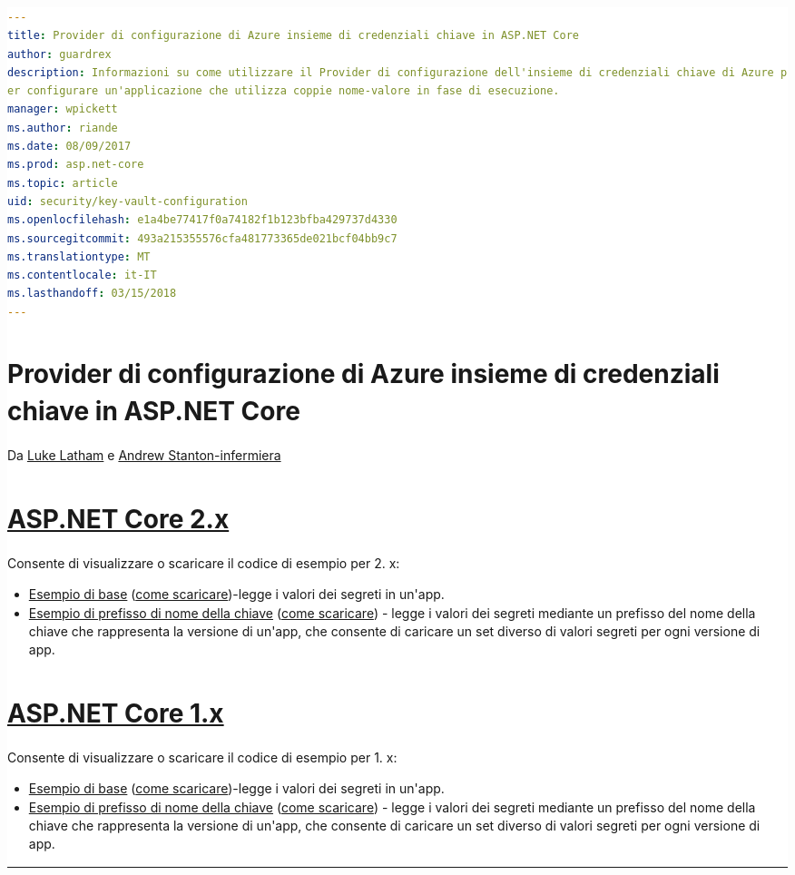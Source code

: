 ```yaml
---
title: Provider di configurazione di Azure insieme di credenziali chiave in ASP.NET Core
author: guardrex
description: Informazioni su come utilizzare il Provider di configurazione dell'insieme di credenziali chiave di Azure per configurare un'applicazione che utilizza coppie nome-valore in fase di esecuzione.
manager: wpickett
ms.author: riande
ms.date: 08/09/2017
ms.prod: asp.net-core
ms.topic: article
uid: security/key-vault-configuration
ms.openlocfilehash: e1a4be77417f0a74182f1b123bfba429737d4330
ms.sourcegitcommit: 493a215355576cfa481773365de021bcf04bb9c7
ms.translationtype: MT
ms.contentlocale: it-IT
ms.lasthandoff: 03/15/2018
---
```

# <a name="azure-key-vault-configuration-provider-in-aspnet-core"></a>Provider di configurazione di Azure insieme di credenziali chiave in ASP.NET Core

Da [Luke Latham](https://github.com/guardrex) e [Andrew Stanton-infermiera](https://github.com/anurse)

# <a name="aspnet-core-2xtabaspnetcore2x"></a>[ASP.NET Core 2.x](#tab/aspnetcore2x)

Consente di visualizzare o scaricare il codice di esempio per 2. x:

* [Esempio di base](https://github.com/aspnet/Docs/tree/master/aspnetcore/security/key-vault-configuration/samples/basic-sample/2.x) ([come scaricare](xref:tutorials/index#how-to-download-a-sample))-legge i valori dei segreti in un'app.
* [Esempio di prefisso di nome della chiave](https://github.com/aspnet/Docs/tree/master/aspnetcore/security/key-vault-configuration/samples/key-name-prefix-sample/2.x) ([come scaricare](xref:tutorials/index#how-to-download-a-sample)) - legge i valori dei segreti mediante un prefisso del nome della chiave che rappresenta la versione di un'app, che consente di caricare un set diverso di valori segreti per ogni versione di app.

# <a name="aspnet-core-1xtabaspnetcore1x"></a>[ASP.NET Core 1.x](#tab/aspnetcore1x)

Consente di visualizzare o scaricare il codice di esempio per 1. x:

* [Esempio di base](https://github.com/aspnet/Docs/tree/master/aspnetcore/security/key-vault-configuration/samples/basic-sample/1.x) ([come scaricare](xref:tutorials/index#how-to-download-a-sample))-legge i valori dei segreti in un'app.
* [Esempio di prefisso di nome della chiave](https://github.com/aspnet/Docs/tree/master/aspnetcore/security/key-vault-configuration/samples/key-name-prefix-sample/1.x) ([come scaricare](xref:tutorials/index#how-to-download-a-sample)) - legge i valori dei segreti mediante un prefisso del nome della chiave che rappresenta la versione di un'app, che consente di caricare un set diverso di valori segreti per ogni versione di app. 

---